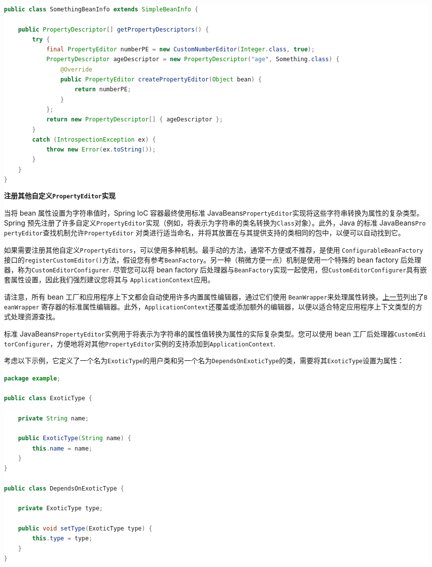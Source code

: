 ```java
public class SomethingBeanInfo extends SimpleBeanInfo {

    public PropertyDescriptor[] getPropertyDescriptors() {
        try {
            final PropertyEditor numberPE = new CustomNumberEditor(Integer.class, true);
            PropertyDescriptor ageDescriptor = new PropertyDescriptor("age", Something.class) {
                @Override
                public PropertyEditor createPropertyEditor(Object bean) {
                    return numberPE;
                }
            };
            return new PropertyDescriptor[] { ageDescriptor };
        }
        catch (IntrospectionException ex) {
            throw new Error(ex.toString());
        }
    }
}
```

**注册其他自定义`PropertyEditor`实现**

当将 bean 属性设置为字符串值时，Spring IoC 容器最终使用标准 JavaBeans`PropertyEditor`实现将这些字符串转换为属性的复杂类型。Spring 预先注册了许多自定义`PropertyEditor`实现（例如，将表示为字符串的类名转换为`Class`对象）。此外，Java 的标准 JavaBeans`PropertyEditor`查找机制允许`PropertyEditor` 对类进行适当命名，并将其放置在与其提供支持的类相同的包中，以便可以自动找到它。

如果需要注册其他自定义`PropertyEditors`，可以使用多种机制。最手动的方法，通常不方便或不推荐，是使用 `ConfigurableBeanFactory`接口的`registerCustomEditor()`方法，假设您有参考`BeanFactory`。另一种（稍微方便一点）机制是使用一个特殊的 bean factory 后处理器，称为`CustomEditorConfigurer`. 尽管您可以将 bean factory 后处理器与`BeanFactory`实现一起使用，但`CustomEditorConfigurer`具有嵌套属性设置，因此我们强烈建议您将其与 `ApplicationContext`应用。

请注意，所有 bean 工厂和应用程序上下文都会自动使用许多内置属性编辑器，通过它们使用 `BeanWrapper`来处理属性转换。[上一节](https://docs.spring.io/spring-framework/docs/current/reference/html/core.html#beans-beans-conversion)列出了`BeanWrapper` 寄存器的标准属性编辑器。此外，`ApplicationContext`还覆盖或添加额外的编辑器，以便以适合特定应用程序上下文类型的方式处理资源查找。

标准 JavaBeans`PropertyEditor`实例用于将表示为字符串的属性值转换为属性的实际复杂类型。您可以使用 bean 工厂后处理器`CustomEditorConfigurer`，方便地将对其他`PropertyEditor`实例的支持添加到`ApplicationContext`.

考虑以下示例，它定义了一个名为`ExoticType`的用户类和另一个名为`DependsOnExoticType`的类，需要将其`ExoticType`设置为属性：

```java
package example;

public class ExoticType {

    private String name;

    public ExoticType(String name) {
        this.name = name;
    }
}

public class DependsOnExoticType {

    private ExoticType type;

    public void setType(ExoticType type) {
        this.type = type;
    }
}
```
